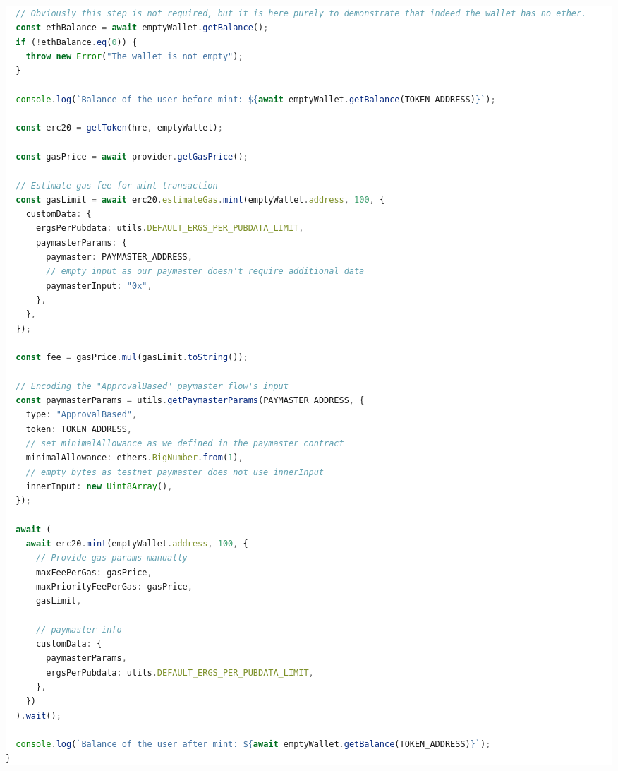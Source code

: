 ```ts
  // Obviously this step is not required, but it is here purely to demonstrate that indeed the wallet has no ether.
  const ethBalance = await emptyWallet.getBalance();
  if (!ethBalance.eq(0)) {
    throw new Error("The wallet is not empty");
  }

  console.log(`Balance of the user before mint: ${await emptyWallet.getBalance(TOKEN_ADDRESS)}`);

  const erc20 = getToken(hre, emptyWallet);

  const gasPrice = await provider.getGasPrice();

  // Estimate gas fee for mint transaction
  const gasLimit = await erc20.estimateGas.mint(emptyWallet.address, 100, {
    customData: {
      ergsPerPubdata: utils.DEFAULT_ERGS_PER_PUBDATA_LIMIT,
      paymasterParams: {
        paymaster: PAYMASTER_ADDRESS,
        // empty input as our paymaster doesn't require additional data
        paymasterInput: "0x",
      },
    },
  });

  const fee = gasPrice.mul(gasLimit.toString());

  // Encoding the "ApprovalBased" paymaster flow's input
  const paymasterParams = utils.getPaymasterParams(PAYMASTER_ADDRESS, {
    type: "ApprovalBased",
    token: TOKEN_ADDRESS,
    // set minimalAllowance as we defined in the paymaster contract
    minimalAllowance: ethers.BigNumber.from(1),
    // empty bytes as testnet paymaster does not use innerInput
    innerInput: new Uint8Array(),
  });

  await (
    await erc20.mint(emptyWallet.address, 100, {
      // Provide gas params manually
      maxFeePerGas: gasPrice,
      maxPriorityFeePerGas: gasPrice,
      gasLimit,

      // paymaster info
      customData: {
        paymasterParams,
        ergsPerPubdata: utils.DEFAULT_ERGS_PER_PUBDATA_LIMIT,
      },
    })
  ).wait();

  console.log(`Balance of the user after mint: ${await emptyWallet.getBalance(TOKEN_ADDRESS)}`);
}
```
